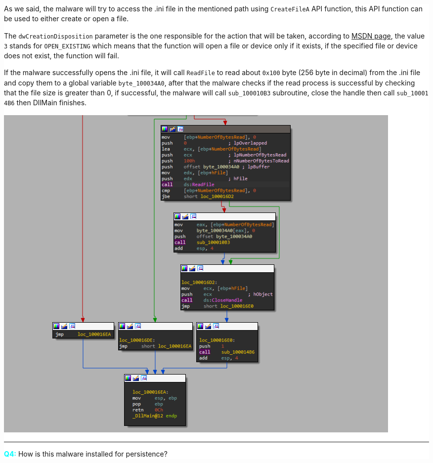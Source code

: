 As we said, the malware will try to access the .ini file in the mentioned path using `CreateFileA` API function, this API function can be used to either create or open a file.

The `dwCreationDisposition` parameter is the one responsible for the action that will be taken, according to [MSDN page](https://learn.microsoft.com/en-us/windows/win32/api/fileapi/nf-fileapi-createfilea), the value `3` stands for `OPEN_EXISTING` which means that the function will open a file or device only if it exists, if the specified file or device does not exist, the function will fail.

If the malware successfully opens the .ini file, it will call `ReadFile` to read about `0x100` byte (256 byte in decimal) from the .ini file and copy them to a global variable `byte_100034A0`, after that the malware checks if the read process is successful by checking that the file size is greater than 0, if successful, the malware will call `sub_100010B3` subroutine, close the handle then call `sub_100014B6` then DllMain finishes.

![alt text](Images/ReadFile2.png)

___

<span style="color:#00FFFF;">**Q4:**</span>
How is this malware installed for persistence?
